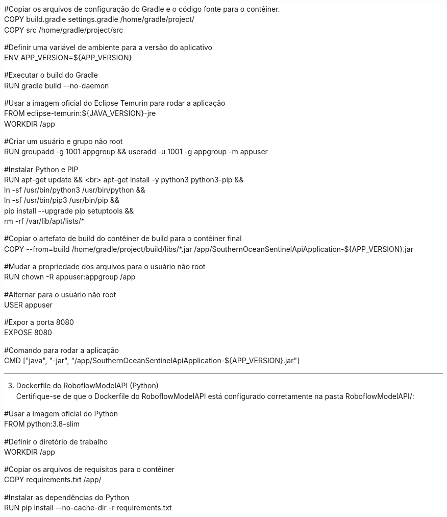 #Copiar os arquivos de configuração do Gradle e o código fonte para o contêiner.<br>
COPY build.gradle settings.gradle /home/gradle/project/<br>
COPY src /home/gradle/project/src<br>

#Definir uma variável de ambiente para a versão do aplicativo<br>
ENV APP_VERSION=${APP_VERSION}<br>

#Executar o build do Gradle<br>
RUN gradle build --no-daemon<br>

#Usar a imagem oficial do Eclipse Temurin para rodar a aplicação<br>
FROM eclipse-temurin:${JAVA_VERSION}-jre<br>
WORKDIR /app<br>

#Criar um usuário e grupo não root<br>
RUN groupadd -g 1001 appgroup && useradd -u 1001 -g appgroup -m appuser<br>

#Instalar Python e PIP<br>
RUN apt-get update && \<br>
    apt-get install -y python3 python3-pip && \
    ln -sf /usr/bin/python3 /usr/bin/python && \
    ln -sf /usr/bin/pip3 /usr/bin/pip && \
    pip install --upgrade pip setuptools && \
    rm -rf /var/lib/apt/lists/*

#Copiar o artefato de build do contêiner de build para o contêiner final<br>
COPY --from=build /home/gradle/project/build/libs/*.jar /app/SouthernOceanSentinelApiApplication-${APP_VERSION}.jar<br>

#Mudar a propriedade dos arquivos para o usuário não root<br>
RUN chown -R appuser:appgroup /app<br>

#Alternar para o usuário não root<br>
USER appuser<br>

#Expor a porta 8080<br>
EXPOSE 8080<br>

#Comando para rodar a aplicação<br>
CMD ["java", "-jar", "/app/SouthernOceanSentinelApiApplication-${APP_VERSION}.jar"]<br>

***
3. Dockerfile do RoboflowModelAPI (Python)<br>
Certifique-se de que o Dockerfile do RoboflowModelAPI está configurado corretamente na pasta RoboflowModelAPI/:<br>

#Usar a imagem oficial do Python<br>
FROM python:3.8-slim<br>

#Definir o diretório de trabalho<br>
WORKDIR /app<br>

#Copiar os arquivos de requisitos para o contêiner<br>
COPY requirements.txt /app/<br>

#Instalar as dependências do Python<br>
RUN pip install --no-cache-dir -r requirements.txt<br>
